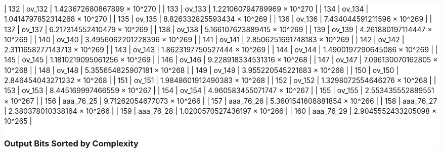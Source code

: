 | 132 | ov_132 | 1.423672680867899 × 10^270 |
| 133 | ov_133 | 1.221060794789969 × 10^270 |
| 134 | ov_134 | 1.0414797852314268 × 10^270 |
| 135 | ov_135 | 8.826332825593434 × 10^269 |
| 136 | ov_136 | 7.434044591211596 × 10^269 |
| 137 | ov_137 | 6.217314552410479 × 10^269 |
| 138 | ov_138 | 5.166107623889415 × 10^269 |
| 139 | ov_139 | 4.261880197114447 × 10^269 |
| 140 | ov_140 | 3.4956062201228396 × 10^269 |
| 141 | ov_141 | 2.8506251691748183 × 10^269 |
| 142 | ov_142 | 2.3111658277143713 × 10^269 |
| 143 | ov_143 | 1.8623197750527444 × 10^269 |
| 144 | ov_144 | 1.4900197290645086 × 10^269 |
| 145 | ov_145 | 1.1810219095061256 × 10^269 |
| 146 | ov_146 | 9.228918334531316 × 10^268 |
| 147 | ov_147 | 7.096130070162805 × 10^268 |
| 148 | ov_148 | 5.355654825907181 × 10^268 |
| 149 | ov_149 | 3.955220545221683 × 10^268 |
| 150 | ov_150 | 2.846454043271232 × 10^268 |
| 151 | ov_151 | 1.9848601912490383 × 10^268 |
| 152 | ov_152 | 1.3298072554646276 × 10^268 |
| 153 | ov_153 | 8.445169997466559 × 10^267 |
| 154 | ov_154 | 4.960583455071747 × 10^267 |
| 155 | ov_155 | 2.553435552889551 × 10^267 |
| 156 | aaa_76_25 | 9.71262054677073 × 10^266 |
| 157 | aaa_76_26 | 5.3601541608881854 × 10^266 |
| 158 | aaa_76_27 | 2.380378010338164 × 10^266 |
| 159 | aaa_76_28 | 1.0200570527436197 × 10^266 |
| 160 | aaa_76_29 | 2.9045552433205098 × 10^265 |

### Output Bits Sorted by Complexity
